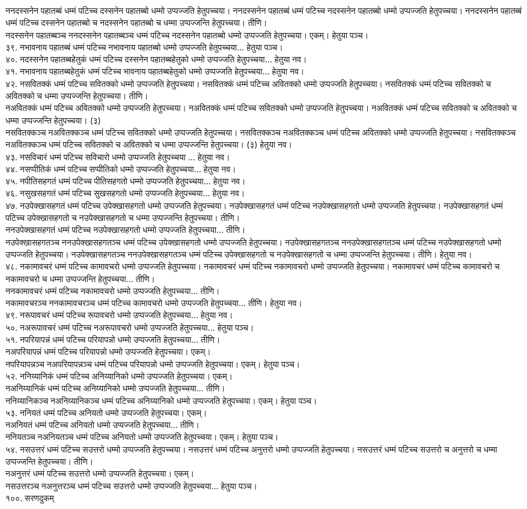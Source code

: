 ननदस्सनेन पहातब्बं धम्मं पटिच्च दस्सनेन पहातब्बो धम्मो उप्पज्जति हेतुपच्चया। ननदस्सनेन पहातब्बं धम्मं पटिच्च नदस्सनेन पहातब्बो धम्मो उप्पज्जति हेतुपच्चया। ननदस्सनेन पहातब्बं धम्मं पटिच्च दस्सनेन पहातब्बो च नदस्सनेन पहातब्बो च धम्मा उप्पज्जन्ति हेतुपच्चया। तीणि।  
नदस्सनेन पहातब्बञ्च ननदस्सनेन पहातब्बञ्च धम्मं पटिच्च नदस्सनेन पहातब्बो धम्मो उप्पज्जति हेतुपच्चया। एकम्। हेतुया पञ्च।  
३९. नभावनाय पहातब्बं धम्मं पटिच्च नभावनाय पहातब्बो धम्मो उप्पज्जति हेतुपच्चया… हेतुया पञ्च।  
४०. नदस्सनेन पहातब्बहेतुकं धम्मं पटिच्च दस्सनेन पहातब्बहेतुको धम्मो उप्पज्जति हेतुपच्चया… हेतुया नव।  
४१. नभावनाय पहातब्बहेतुकं धम्मं पटिच्च भावनाय पहातब्बहेतुको धम्मो उप्पज्जति हेतुपच्चया… हेतुया नव।  
४२. नसवितक्कं धम्मं पटिच्च सवितक्को धम्मो उप्पज्जति हेतुपच्चया। नसवितक्कं धम्मं पटिच्च अवितक्को धम्मो उप्पज्जति हेतुपच्चया। नसवितक्कं धम्मं पटिच्च सवितक्को च अवितक्को च धम्मा उप्पज्जन्ति हेतुपच्चया। तीणि।  
नअवितक्कं धम्मं पटिच्च अवितक्को धम्मो उप्पज्जति हेतुपच्चया। नअवितक्कं धम्मं पटिच्च सवितक्को धम्मो उप्पज्जति हेतुपच्चया। नअवितक्कं धम्मं पटिच्च सवितक्को च अवितक्को च धम्मा उप्पज्जन्ति हेतुपच्चया। (३)  
नसवितक्कञ्च नअवितक्कञ्च धम्मं पटिच्च सवितक्को धम्मो उप्पज्जति हेतुपच्चया। नसवितक्कञ्च नअवितक्कञ्च धम्मं पटिच्च अवितक्को धम्मो उप्पज्जति हेतुपच्चया। नसवितक्कञ्च नअवितक्कञ्च धम्मं पटिच्च सवितक्को च अवितक्को च धम्मा उप्पज्जन्ति हेतुपच्चया। (३) हेतुया नव।  
४३. नसविचारं धम्मं पटिच्च सविचारो धम्मो उप्पज्जति हेतुपच्चया … हेतुया नव।  
४४. नसप्पीतिकं धम्मं पटिच्च सप्पीतिको धम्मो उप्पज्जति हेतुपच्चया… हेतुया नव।  
४५. नपीतिसहगतं धम्मं पटिच्च पीतिसहगतो धम्मो उप्पज्जति हेतुपच्चया… हेतुया नव।  
४६. नसुखसहगतं धम्मं पटिच्च सुखसहगतो धम्मो उप्पज्जति हेतुपच्चया… हेतुया नव।  
४७. नउपेक्खासहगतं धम्मं पटिच्च उपेक्खासहगतो धम्मो उप्पज्जति हेतुपच्चया। नउपेक्खासहगतं धम्मं पटिच्च नउपेक्खासहगतो धम्मो उप्पज्जति हेतुपच्चया। नउपेक्खासहगतं धम्मं पटिच्च उपेक्खासहगतो च नउपेक्खासहगतो च धम्मा उप्पज्जन्ति हेतुपच्चया। तीणि।  
ननउपेक्खासहगतं धम्मं पटिच्च नउपेक्खासहगतो धम्मो उप्पज्जति हेतुपच्चया… तीणि।  
नउपेक्खासहगतञ्च ननउपेक्खासहगतञ्च धम्मं पटिच्च उपेक्खासहगतो धम्मो उप्पज्जति हेतुपच्चया। नउपेक्खासहगतञ्च ननउपेक्खासहगतञ्च धम्मं पटिच्च नउपेक्खासहगतो धम्मो उप्पज्जति हेतुपच्चया। नउपेक्खासहगतञ्च ननउपेक्खासहगतञ्च धम्मं पटिच्च उपेक्खासहगतो च नउपेक्खासहगतो च धम्मा उप्पज्जन्ति हेतुपच्चया। तीणि। हेतुया नव।  
४८. नकामावचरं धम्मं पटिच्च कामावचरो धम्मो उप्पज्जति हेतुपच्चया। नकामावचरं धम्मं पटिच्च नकामावचरो धम्मो उप्पज्जति हेतुपच्चया। नकामावचरं धम्मं पटिच्च कामावचरो च नकामावचरो च धम्मा उप्पज्जन्ति हेतुपच्चया… तीणि।  
ननकामावचरं धम्मं पटिच्च नकामावचरो धम्मो उप्पज्जति हेतुपच्चया… तीणि।  
नकामावचरञ्च ननकामावचरञ्च धम्मं पटिच्च कामावचरो धम्मो उप्पज्जति हेतुपच्चया… तीणि। हेतुया नव।  
४९. नरूपावचरं धम्मं पटिच्च रूपावचरो धम्मो उप्पज्जति हेतुपच्चया… हेतुया नव।  
५०. नअरूपावचरं धम्मं पटिच्च नअरूपावचरो धम्मो उप्पज्जति हेतुपच्चया… हेतुया पञ्च।  
५१. नपरियापन्नं धम्मं पटिच्च परियापन्नो धम्मो उप्पज्जति हेतुपच्चया… तीणि।  
नअपरियापन्नं धम्मं पटिच्च परियापन्नो धम्मो उप्पज्जति हेतुपच्चया। एकम्।  
नपरियापन्नञ्च नअपरियापन्नञ्च धम्मं पटिच्च परियापन्नो धम्मो उप्पज्जति हेतुपच्चया। एकम्। हेतुया पञ्च।  
५२. ननिय्यानिकं धम्मं पटिच्च अनिय्यानिको धम्मो उप्पज्जति हेतुपच्चया। एकम्।  
नअनिय्यानिकं धम्मं पटिच्च अनिय्यानिको धम्मो उप्पज्जति हेतुपच्चया… तीणि।  
ननिय्यानिकञ्च नअनिय्यानिकञ्च धम्मं पटिच्च अनिय्यानिको धम्मो उप्पज्जति हेतुपच्चया। एकम्। हेतुया पञ्च।  
५३. ननियतं धम्मं पटिच्च अनियतो धम्मो उप्पज्जति हेतुपच्चया। एकम्।  
नअनियतं धम्मं पटिच्च अनियतो धम्मो उप्पज्जति हेतुपच्चया… तीणि।  
ननियतञ्च नअनियतञ्च धम्मं पटिच्च अनियतो धम्मो उप्पज्जति हेतुपच्चया। एकम्। हेतुया पञ्च।  
५४. नसउत्तरं धम्मं पटिच्च सउत्तरो धम्मो उप्पज्जति हेतुपच्चया। नसउत्तरं धम्मं पटिच्च अनुत्तरो धम्मो उप्पज्जति हेतुपच्चया। नसउत्तरं धम्मं पटिच्च सउत्तरो च अनुत्तरो च धम्मा उप्पज्जन्ति हेतुपच्चया। तीणि।  
नअनुत्तरं धम्मं पटिच्च सउत्तरो धम्मो उप्पज्जति हेतुपच्चया। एकम्।  
नसउत्तरञ्च नअनुत्तरञ्च धम्मं पटिच्च सउत्तरो धम्मो उप्पज्जति हेतुपच्चया… हेतुया पञ्च।  
१००. सरणदुकम्  
